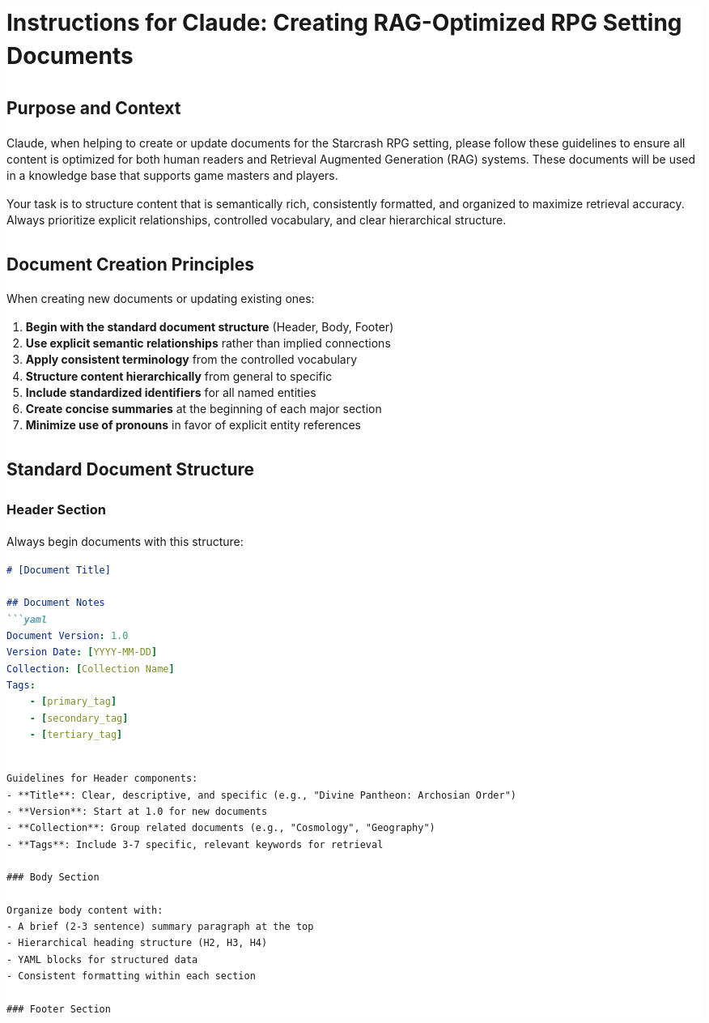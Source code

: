 # Instructions for Claude: Creating RAG-Optimized RPG Setting Documents

## Purpose and Context

Claude, when helping to create or update documents for the Starcrash RPG setting, please follow these guidelines to ensure all content is optimized for both human readers and Retrieval Augmented Generation (RAG) systems. These documents will be used in a knowledge base that supports game masters and players.

Your task is to structure content that is semantically rich, consistently formatted, and organized to maximize retrieval accuracy. Always prioritize explicit relationships, controlled vocabulary, and clear hierarchical structure.

## Document Creation Principles

When creating new documents or updating existing ones:

1. **Begin with the standard document structure** (Header, Body, Footer)
2. **Use explicit semantic relationships** rather than implied connections
3. **Apply consistent terminology** from the controlled vocabulary
4. **Structure content hierarchically** from general to specific
5. **Include standardized identifiers** for all named entities
6. **Create concise summaries** at the beginning of each major section
7. **Minimize use of pronouns** in favor of explicit entity references

## Standard Document Structure

### Header Section

Always begin documents with this structure:

```markdown
# [Document Title]

## Document Notes
```yaml
Document Version: 1.0
Version Date: [YYYY-MM-DD]
Collection: [Collection Name]
Tags:
	- [primary_tag]
	- [secondary_tag]
	- [tertiary_tag]
```
```

Guidelines for Header components:
- **Title**: Clear, descriptive, and specific (e.g., "Divine Pantheon: Archosian Order")
- **Version**: Start at 1.0 for new documents
- **Collection**: Group related documents (e.g., "Cosmology", "Geography")
- **Tags**: Include 3-7 specific, relevant keywords for retrieval

### Body Section

Organize body content with:
- A brief (2-3 sentence) summary paragraph at the top
- Hierarchical heading structure (H2, H3, H4)
- YAML blocks for structured data
- Consistent formatting within each section

### Footer Section

```
